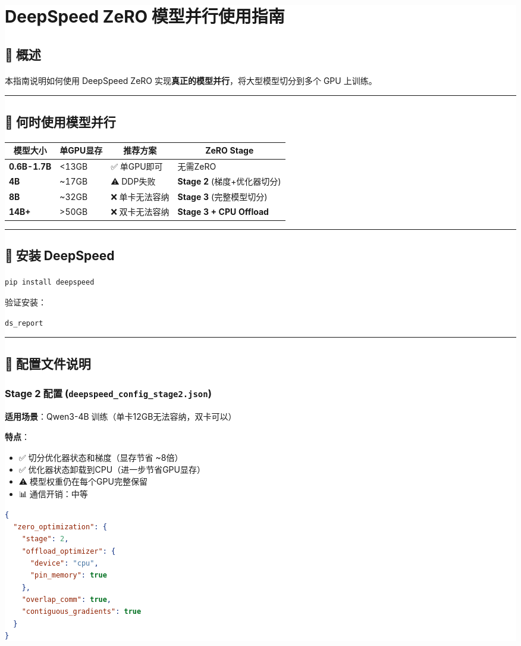 # DeepSpeed ZeRO 模型并行使用指南

## 📖 概述

本指南说明如何使用 DeepSpeed ZeRO 实现**真正的模型并行**，将大型模型切分到多个 GPU 上训练。

---

## 🎯 何时使用模型并行

| 模型大小 | 单GPU显存 | 推荐方案 | ZeRO Stage |
|----------|-----------|----------|------------|
| **0.6B-1.7B** | <13GB | ✅ 单GPU即可 | 无需ZeRO |
| **4B** | ~17GB | ⚠️ DDP失败 | **Stage 2** (梯度+优化器切分) |
| **8B** | ~32GB | ❌ 单卡无法容纳 | **Stage 3** (完整模型切分) |
| **14B+** | >50GB | ❌ 双卡无法容纳 | **Stage 3 + CPU Offload** |

---

## 🔧 安装 DeepSpeed

```bash
pip install deepspeed
```

验证安装：
```bash
ds_report
```

---

## 📁 配置文件说明

### Stage 2 配置 (`deepspeed_config_stage2.json`)

**适用场景**：Qwen3-4B 训练（单卡12GB无法容纳，双卡可以）

**特点**：
- ✅ 切分优化器状态和梯度（显存节省 ~8倍）
- ✅ 优化器状态卸载到CPU（进一步节省GPU显存）
- ⚠️ 模型权重仍在每个GPU完整保留
- 📊 通信开销：中等

```json
{
  "zero_optimization": {
    "stage": 2,
    "offload_optimizer": {
      "device": "cpu",
      "pin_memory": true
    },
    "overlap_comm": true,
    "contiguous_gradients": true
  }
}
```
